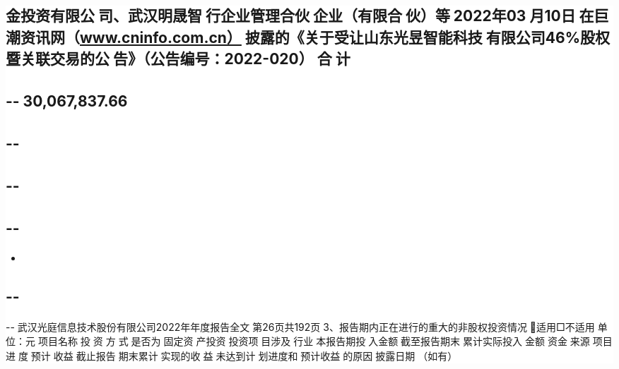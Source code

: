金投资有限公
司、武汉明晟智
行企业管理合伙
企业（有限合
伙）等
2022年03
月10日
在巨潮资讯网（www.cninfo.com.cn）
披露的《关于受让山东光昱智能科技
有限公司46%股权暨关联交易的公
告》（公告编号：2022-020）
合
计
--
--
30,067,837.66
--
--
--
--
--
--
-
-
--
--
--
武汉光庭信息技术股份有限公司2022年年度报告全文
第26页共192页
3、报告期内正在进行的重大的非股权投资情况
适用□不适用
单位：元
项目名称
投
资
方
式
是否为
固定资
产投资
投资项
目涉及
行业
本报告期投
入金额
截至报告期末
累计实际投入
金额
资金
来源
项目进
度
预计
收益
截止报告
期末累计
实现的收
益
未达到计
划进度和
预计收益
的原因
披露日期
（如有）